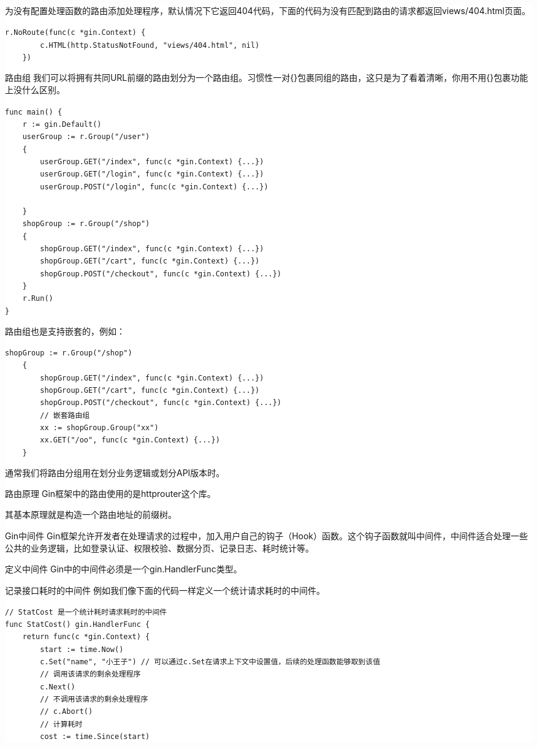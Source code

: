 ```
```
为没有配置处理函数的路由添加处理程序，默认情况下它返回404代码，下面的代码为没有匹配到路由的请求都返回views/404.html页面。
```
r.NoRoute(func(c *gin.Context) {
		c.HTML(http.StatusNotFound, "views/404.html", nil)
	})
```
路由组
我们可以将拥有共同URL前缀的路由划分为一个路由组。习惯性一对{}包裹同组的路由，这只是为了看着清晰，你用不用{}包裹功能上没什么区别。
```
func main() {
	r := gin.Default()
	userGroup := r.Group("/user")
	{
		userGroup.GET("/index", func(c *gin.Context) {...})
		userGroup.GET("/login", func(c *gin.Context) {...})
		userGroup.POST("/login", func(c *gin.Context) {...})

	}
	shopGroup := r.Group("/shop")
	{
		shopGroup.GET("/index", func(c *gin.Context) {...})
		shopGroup.GET("/cart", func(c *gin.Context) {...})
		shopGroup.POST("/checkout", func(c *gin.Context) {...})
	}
	r.Run()
}
```
路由组也是支持嵌套的，例如：
```
shopGroup := r.Group("/shop")
	{
		shopGroup.GET("/index", func(c *gin.Context) {...})
		shopGroup.GET("/cart", func(c *gin.Context) {...})
		shopGroup.POST("/checkout", func(c *gin.Context) {...})
		// 嵌套路由组
		xx := shopGroup.Group("xx")
		xx.GET("/oo", func(c *gin.Context) {...})
	}
```
通常我们将路由分组用在划分业务逻辑或划分API版本时。

路由原理
Gin框架中的路由使用的是httprouter这个库。

其基本原理就是构造一个路由地址的前缀树。

Gin中间件
Gin框架允许开发者在处理请求的过程中，加入用户自己的钩子（Hook）函数。这个钩子函数就叫中间件，中间件适合处理一些公共的业务逻辑，比如登录认证、权限校验、数据分页、记录日志、耗时统计等。

定义中间件
Gin中的中间件必须是一个gin.HandlerFunc类型。

记录接口耗时的中间件
例如我们像下面的代码一样定义一个统计请求耗时的中间件。
```
// StatCost 是一个统计耗时请求耗时的中间件
func StatCost() gin.HandlerFunc {
	return func(c *gin.Context) {
		start := time.Now()
		c.Set("name", "小王子") // 可以通过c.Set在请求上下文中设置值，后续的处理函数能够取到该值
		// 调用该请求的剩余处理程序
		c.Next()
		// 不调用该请求的剩余处理程序
		// c.Abort()
		// 计算耗时
		cost := time.Since(start)
```